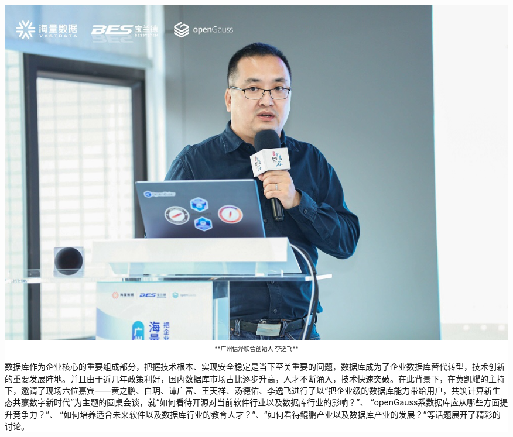 <img src="./pic8.jpg" width="100%" style="margin-bottom: 0.2rem;" />
<font size=1><center>**广州信泽联合创始人 李逸飞**</center></font>


数据库作为企业核心的重要组成部分，把握技术根本、实现安全稳定是当下至关重要的问题，数据库成为了企业数据库替代转型，技术创新的重要发展阵地。并且由于近几年政策利好，国内数据库市场占比逐步升高，人才不断涌入，技术快速突破。在此背景下，在黄凯耀的主持下，邀请了现场六位嘉宾——黄之鹏、白玥、谭广富、王天祥、汤德佑、李逸飞进行了以“把企业级的数据库能力带给用户，共筑计算新生态共赢数字新时代”为主题的圆桌会谈，就“如何看待开源对当前软件行业以及数据库行业的影响？”、 “openGauss系数据库应从哪些方面提升竞争力？”、 “如何培养适合未来软件以及数据库行业的教育人才？”、“如何看待鲲鹏产业以及数据库产业的发展？”等话题展开了精彩的讨论。